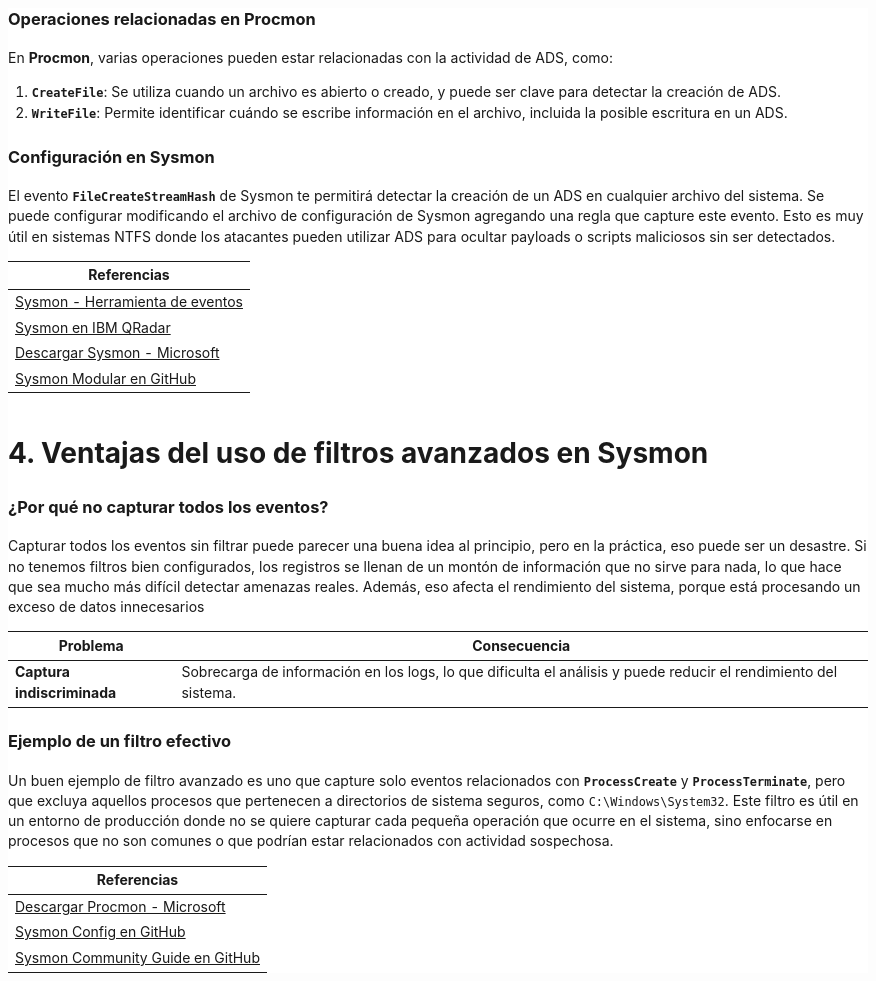 ### Operaciones relacionadas en Procmon

En **Procmon**, varias operaciones pueden estar relacionadas con la actividad de ADS, como:

1. **`CreateFile`**: Se utiliza cuando un archivo es abierto o creado, y puede ser clave para detectar la creación de ADS.
2. **`WriteFile`**: Permite identificar cuándo se escribe información en el archivo, incluida la posible escritura en un ADS.

### Configuración en Sysmon

El evento **`FileCreateStreamHash`** de Sysmon te permitirá detectar la creación de un ADS en cualquier archivo del sistema. Se puede configurar modificando el archivo de configuración de Sysmon agregando una regla que capture este evento. Esto es muy útil en sistemas NTFS donde los atacantes pueden utilizar ADS para ocultar payloads o scripts maliciosos sin ser detectados.

| Referencias |
|-------------|
| [Sysmon - Herramienta de eventos](https://www.infordisa.com/soc/sysmon-herramienta-eventos/) |
| [Sysmon en IBM QRadar](https://www.ibm.com/docs/es/qradar-common?topic=extensions-sysmon) |
| [Descargar Sysmon - Microsoft](https://learn.microsoft.com/es-es/sysinternals/downloads/sysmon) |
| [Sysmon Modular en GitHub](https://github.com/olafhartong/sysmon-modular) |


# 4. Ventajas del uso de filtros avanzados en Sysmon

### ¿Por qué no capturar todos los eventos?

Capturar todos los eventos sin filtrar puede parecer una buena idea al principio, pero en la práctica, eso puede ser un desastre. Si no tenemos filtros bien configurados, los registros se llenan de un montón de información que no sirve para nada, lo que hace que sea mucho más difícil detectar amenazas reales. Además, eso afecta el rendimiento del sistema, porque está procesando un exceso de datos innecesarios

| Problema | Consecuencia |
|----------|--------------|
| **Captura indiscriminada** | Sobrecarga de información en los logs, lo que dificulta el análisis y puede reducir el rendimiento del sistema. |

### Ejemplo de un filtro efectivo

Un buen ejemplo de filtro avanzado es uno que capture solo eventos relacionados con **`ProcessCreate`** y **`ProcessTerminate`**, pero que excluya aquellos procesos que pertenecen a directorios de sistema seguros, como `C:\Windows\System32`. Este filtro es útil en un entorno de producción donde no se quiere capturar cada pequeña operación que ocurre en el sistema, sino enfocarse en procesos que no son comunes o que podrían estar relacionados con actividad sospechosa.

| Referencias |
|-------------|
| [Descargar Procmon - Microsoft](https://learn.microsoft.com/en-us/sysinternals/downloads/procmon) |
| [Sysmon Config en GitHub](https://github.com/SwiftOnSecurity/sysmon-config) |
| [Sysmon Community Guide en GitHub](https://github.com/trustedsec/SysmonCommunityGuide) |

